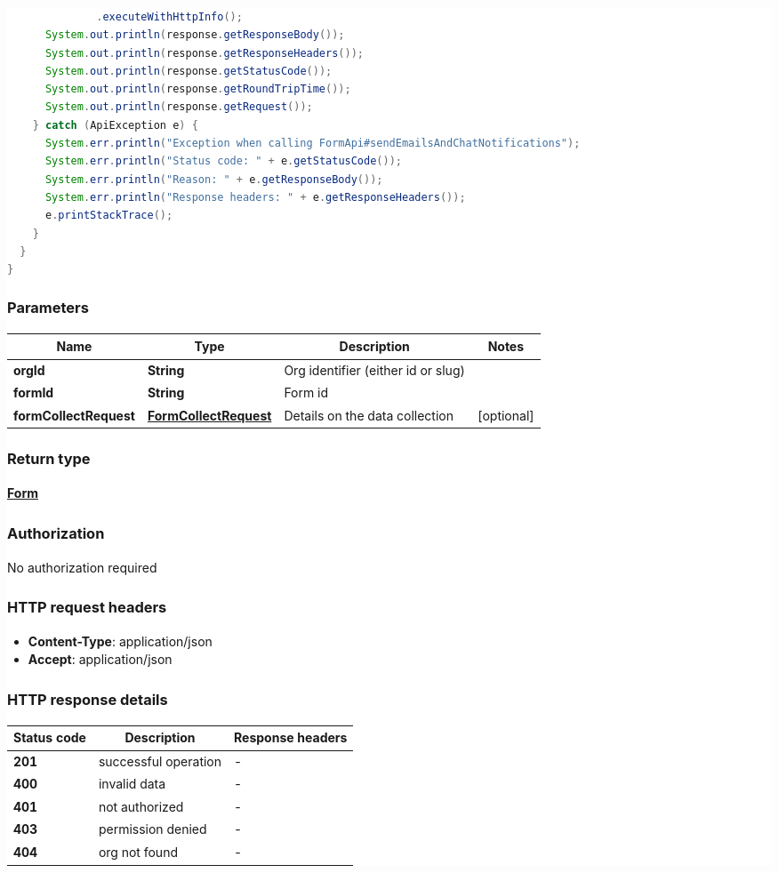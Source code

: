 ```java
              .executeWithHttpInfo();
      System.out.println(response.getResponseBody());
      System.out.println(response.getResponseHeaders());
      System.out.println(response.getStatusCode());
      System.out.println(response.getRoundTripTime());
      System.out.println(response.getRequest());
    } catch (ApiException e) {
      System.err.println("Exception when calling FormApi#sendEmailsAndChatNotifications");
      System.err.println("Status code: " + e.getStatusCode());
      System.err.println("Reason: " + e.getResponseBody());
      System.err.println("Response headers: " + e.getResponseHeaders());
      e.printStackTrace();
    }
  }
}

```

### Parameters

| Name | Type | Description  | Notes |
|------------- | ------------- | ------------- | -------------|
| **orgId** | **String**| Org identifier (either id or slug) | |
| **formId** | **String**| Form id | |
| **formCollectRequest** | [**FormCollectRequest**](FormCollectRequest.md)| Details on the data collection | [optional] |

### Return type

[**Form**](Form.md)

### Authorization

No authorization required

### HTTP request headers

 - **Content-Type**: application/json
 - **Accept**: application/json

### HTTP response details
| Status code | Description | Response headers |
|-------------|-------------|------------------|
| **201** | successful operation |  -  |
| **400** | invalid data |  -  |
| **401** | not authorized |  -  |
| **403** | permission denied |  -  |
| **404** | org not found |  -  |
